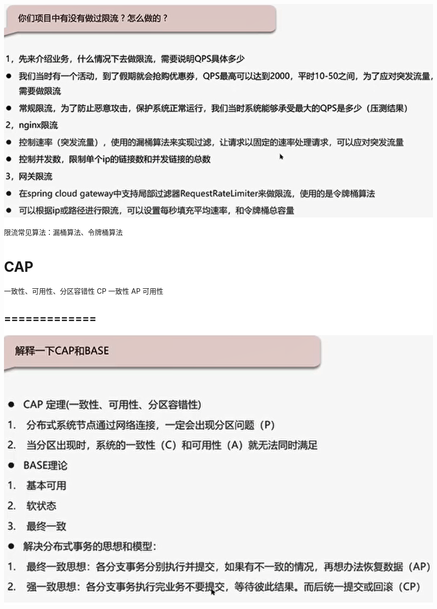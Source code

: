 ![20231211115552.png](attachments/微服务/20231211115552.png)

限流常见算法：漏桶算法、令牌桶算法

# CAP
一致性、可用性、分区容错性
CP 一致性
AP 可用性

## =============
![20231211120256.png](attachments/微服务/20231211120256.png)
